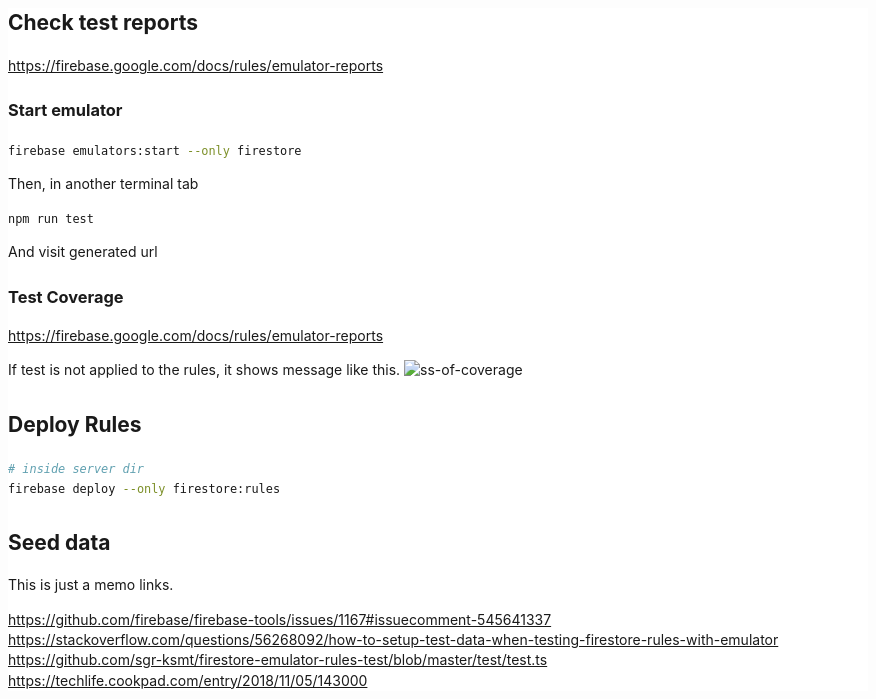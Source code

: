 ## Check test reports

https://firebase.google.com/docs/rules/emulator-reports

### Start emulator

```bash title="terminal"
firebase emulators:start --only firestore
```

Then, in another terminal tab

```bash title="terminal"
npm run test
```

And visit generated url

### Test Coverage
https://firebase.google.com/docs/rules/emulator-reports

If test is not applied to the rules, it shows message like this.
![ss-of-coverage](https://coderhackers-1304676641.cos.ap-tokyo.myqcloud.com/flutter_firebase_firestore_crud2a/Screen%20Shot%202020-02-27%20at%205.31.13.png)

## Deploy Rules
```bash title="terminal"
# inside server dir
firebase deploy --only firestore:rules
```

## Seed data
This is just a memo links.

https://github.com/firebase/firebase-tools/issues/1167#issuecomment-545641337
https://stackoverflow.com/questions/56268092/how-to-setup-test-data-when-testing-firestore-rules-with-emulator
https://github.com/sgr-ksmt/firestore-emulator-rules-test/blob/master/test/test.ts
https://techlife.cookpad.com/entry/2018/11/05/143000